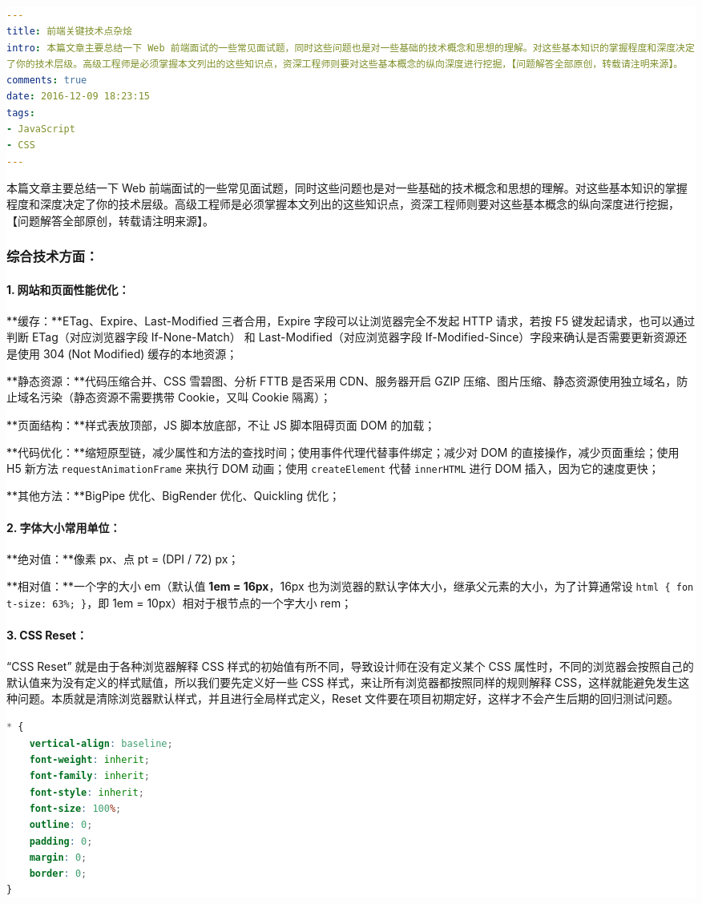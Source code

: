 ```yaml
---
title: 前端关键技术点杂烩
intro: 本篇文章主要总结一下 Web 前端面试的一些常见面试题，同时这些问题也是对一些基础的技术概念和思想的理解。对这些基本知识的掌握程度和深度决定了你的技术层级。高级工程师是必须掌握本文列出的这些知识点，资深工程师则要对这些基本概念的纵向深度进行挖掘，【问题解答全部原创，转载请注明来源】。
comments: true
date: 2016-12-09 18:23:15
tags:
- JavaScript
- CSS
---
```


本篇文章主要总结一下 Web 前端面试的一些常见面试题，同时这些问题也是对一些基础的技术概念和思想的理解。对这些基本知识的掌握程度和深度决定了你的技术层级。高级工程师是必须掌握本文列出的这些知识点，资深工程师则要对这些基本概念的纵向深度进行挖掘，【问题解答全部原创，转载请注明来源】。

### 综合技术方面：

#### 1. 网站和页面性能优化：

**缓存：**ETag、Expire、Last-Modified 三者合用，Expire 字段可以让浏览器完全不发起 HTTP 请求，若按 F5 键发起请求，也可以通过判断 ETag（对应浏览器字段 If-None-Match） 和 Last-Modified（对应浏览器字段 If-Modified-Since）字段来确认是否需要更新资源还是使用 304 (Not Modified) 缓存的本地资源；

**静态资源：**代码压缩合并、CSS 雪碧图、分析 FTTB 是否采用 CDN、服务器开启 GZIP 压缩、图片压缩、静态资源使用独立域名，防止域名污染（静态资源不需要携带 Cookie，又叫 Cookie 隔离）；

**页面结构：**样式表放顶部，JS 脚本放底部，不让 JS 脚本阻碍页面 DOM 的加载；

**代码优化：**缩短原型链，减少属性和方法的查找时间；使用事件代理代替事件绑定；减少对 DOM 的直接操作，减少页面重绘；使用 H5 新方法 `requestAnimationFrame` 来执行 DOM 动画；使用 `createElement` 代替 `innerHTML` 进行 DOM 插入，因为它的速度更快；

**其他方法：**BigPipe 优化、BigRender 优化、Quickling 优化；

#### 2. 字体大小常用单位：

**绝对值：**像素 px、点 pt = (DPI / 72) px；

**相对值：**一个字的大小 em（默认值 **1em = 16px**，16px 也为浏览器的默认字体大小，继承父元素的大小，为了计算通常设 `html { font-size: 63%; }`，即 1em = 10px）相对于根节点的一个字大小 rem；

#### 3. CSS Reset：

“CSS Reset” 就是由于各种浏览器解释 CSS 样式的初始值有所不同，导致设计师在没有定义某个 CSS 属性时，不同的浏览器会按照自己的默认值来为没有定义的样式赋值，所以我们要先定义好一些 CSS 样式，来让所有浏览器都按照同样的规则解释 CSS，这样就能避免发生这种问题。本质就是清除浏览器默认样式，并且进行全局样式定义，Reset 文件要在项目初期定好，这样才不会产生后期的回归测试问题。


```css
* {
    vertical-align: baseline;
    font-weight: inherit;
    font-family: inherit;
    font-style: inherit;
    font-size: 100%;
    outline: 0;
    padding: 0;
    margin: 0;
    border: 0;
}
```
